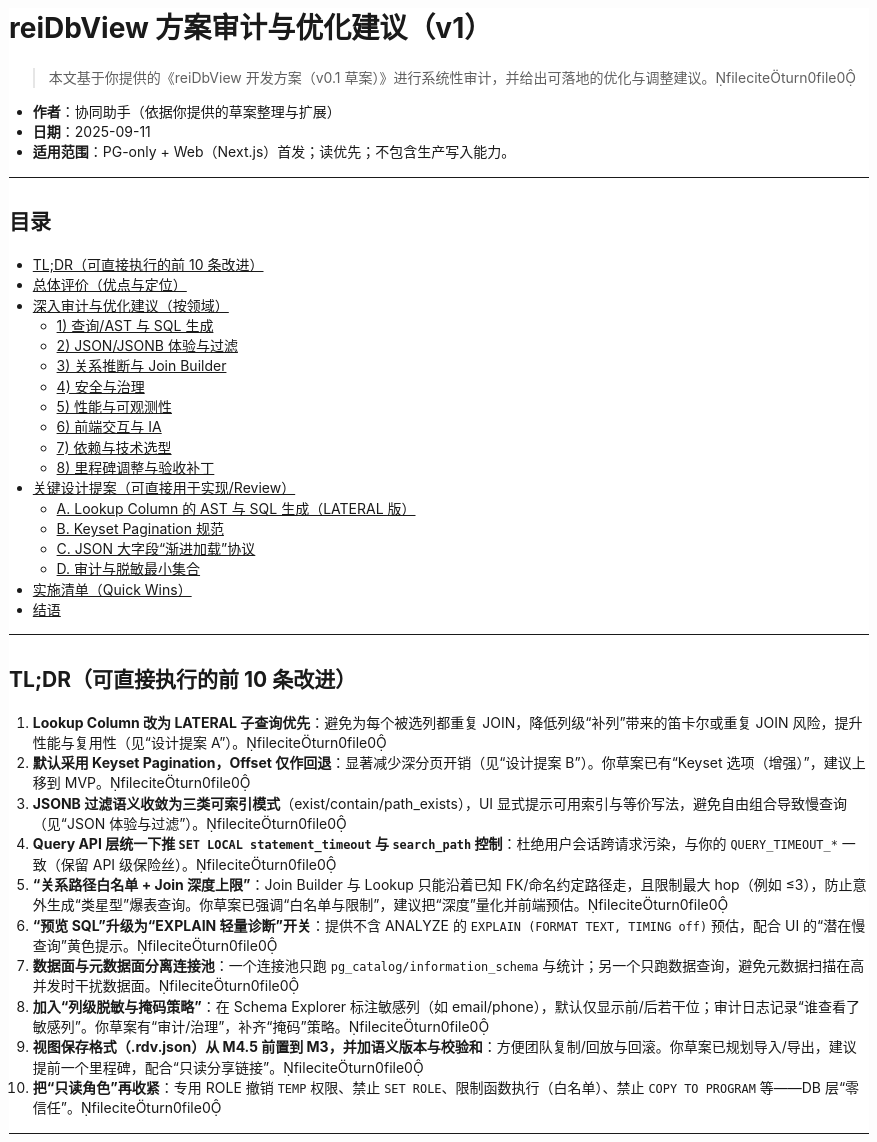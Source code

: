 # reiDbView 方案审计与优化建议（v1）

> 本文基于你提供的《reiDbView 开发方案（v0.1 草案）》进行系统性审计，并给出可落地的优化与调整建议。fileciteturn0file0

- **作者**：协同助手（依据你提供的草案整理与扩展）  
- **日期**：2025-09-11  
- **适用范围**：PG-only + Web（Next.js）首发；读优先；不包含生产写入能力。

---

## 目录
- [TL;DR（可直接执行的前 10 条改进）](#tldr可直接执行的前-10-条改进)
- [总体评价（优点与定位）](#总体评价优点与定位)
- [深入审计与优化建议（按领域）](#深入审计与优化建议按领域)
  - [1) 查询/AST 与 SQL 生成](#1-查询ast-与-sql-生成)
  - [2) JSON/JSONB 体验与过滤](#2-jsonjsonb-体验与过滤)
  - [3) 关系推断与 Join Builder](#3-关系推断与-join-builder)
  - [4) 安全与治理](#4-安全与治理)
  - [5) 性能与可观测性](#5-性能与可观测性)
  - [6) 前端交互与 IA](#6-前端交互与-ia)
  - [7) 依赖与技术选型](#7-依赖与技术选型)
  - [8) 里程碑调整与验收补丁](#8-里程碑调整与验收补丁)
- [关键设计提案（可直接用于实现/Review）](#关键设计提案可直接用于实现review)
  - [A. Lookup Column 的 AST 与 SQL 生成（LATERAL 版）](#a-lookup-column-的-ast-与-sql-生成lateral-版)
  - [B. Keyset Pagination 规范](#b-keyset-pagination-规范)
  - [C. JSON 大字段“渐进加载”协议](#c-json-大字段渐进加载协议)
  - [D. 审计与脱敏最小集合](#d-审计与脱敏最小集合)
- [实施清单（Quick Wins）](#实施清单quick-wins)
- [结语](#结语)

---

## TL;DR（可直接执行的前 10 条改进）

1. **Lookup Column 改为 LATERAL 子查询优先**：避免为每个被选列都重复 JOIN，降低列级“补列”带来的笛卡尔或重复 JOIN 风险，提升性能与复用性（见“设计提案 A”）。fileciteturn0file0  
2. **默认采用 Keyset Pagination，Offset 仅作回退**：显著减少深分页开销（见“设计提案 B”）。你草案已有“Keyset 选项（增强）”，建议上移到 MVP。fileciteturn0file0  
3. **JSONB 过滤语义收敛为三类可索引模式**（exist/contain/path_exists），UI 显式提示可用索引与等价写法，避免自由组合导致慢查询（见“JSON 体验与过滤”）。fileciteturn0file0  
4. **Query API 层统一下推 `SET LOCAL statement_timeout` 与 `search_path` 控制**：杜绝用户会话跨请求污染，与你的 `QUERY_TIMEOUT_*` 一致（保留 API 级保险丝）。fileciteturn0file0  
5. **“关系路径白名单 + Join 深度上限”**：Join Builder 与 Lookup 只能沿着已知 FK/命名约定路径走，且限制最大 hop（例如 ≤3），防止意外生成“类星型”爆表查询。你草案已强调“白名单与限制”，建议把“深度”量化并前端预估。fileciteturn0file0  
6. **“预览 SQL”升级为“EXPLAIN 轻量诊断”开关**：提供不含 ANALYZE 的 `EXPLAIN (FORMAT TEXT, TIMING off)` 预估，配合 UI 的“潜在慢查询”黄色提示。fileciteturn0file0  
7. **数据面与元数据面分离连接池**：一个连接池只跑 `pg_catalog/information_schema` 与统计；另一个只跑数据查询，避免元数据扫描在高并发时干扰数据面。fileciteturn0file0  
8. **加入“列级脱敏与掩码策略”**：在 Schema Explorer 标注敏感列（如 email/phone），默认仅显示前/后若干位；审计日志记录“谁查看了敏感列”。你草案有“审计/治理”，补齐“掩码”策略。fileciteturn0file0  
9. **视图保存格式（.rdv.json）从 M4.5 前置到 M3，并加语义版本与校验和**：方便团队复制/回放与回滚。你草案已规划导入/导出，建议提前一个里程碑，配合“只读分享链接”。fileciteturn0file0  
10. **把“只读角色”再收紧**：专用 ROLE 撤销 `TEMP` 权限、禁止 `SET ROLE`、限制函数执行（白名单）、禁止 `COPY TO PROGRAM` 等——DB 层“零信任”。fileciteturn0file0

---